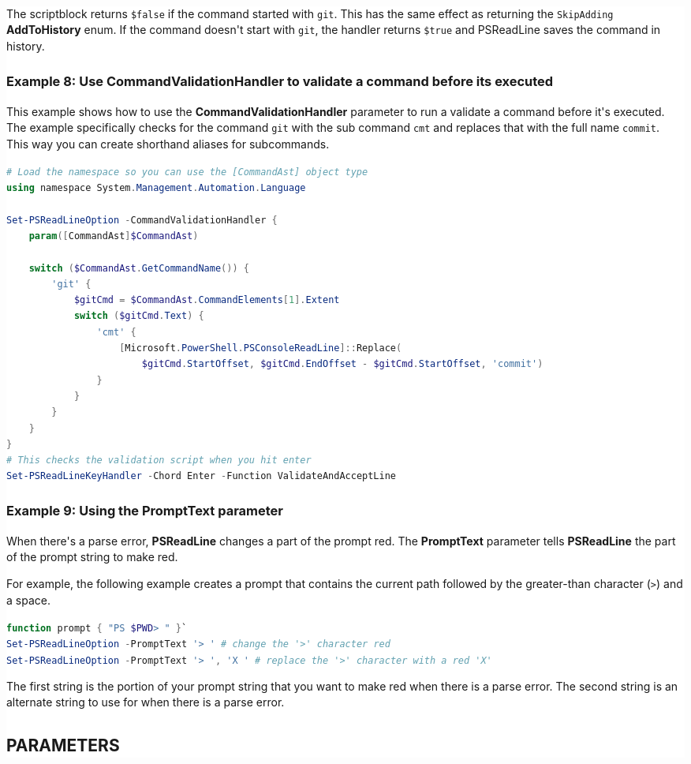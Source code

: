 The scriptblock returns `$false` if the command started with `git`. This has the same effect as
returning the `SkipAdding` **AddToHistory** enum. If the command doesn't start with `git`, the
handler returns `$true` and PSReadLine saves the command in history.

### Example 8: Use CommandValidationHandler to validate a command before its executed

This example shows how to use the **CommandValidationHandler** parameter to run a validate a command
before it's executed. The example specifically checks for the command `git` with the sub command
`cmt` and replaces that with the full name `commit`. This way you can create shorthand aliases for
subcommands.

```powershell
# Load the namespace so you can use the [CommandAst] object type
using namespace System.Management.Automation.Language

Set-PSReadLineOption -CommandValidationHandler {
    param([CommandAst]$CommandAst)

    switch ($CommandAst.GetCommandName()) {
        'git' {
            $gitCmd = $CommandAst.CommandElements[1].Extent
            switch ($gitCmd.Text) {
                'cmt' {
                    [Microsoft.PowerShell.PSConsoleReadLine]::Replace(
                        $gitCmd.StartOffset, $gitCmd.EndOffset - $gitCmd.StartOffset, 'commit')
                }
            }
        }
    }
}
# This checks the validation script when you hit enter
Set-PSReadLineKeyHandler -Chord Enter -Function ValidateAndAcceptLine
```

### Example 9: Using the PromptText parameter

When there's a parse error, **PSReadLine** changes a part of the prompt red. The **PromptText**
parameter tells **PSReadLine** the part of the prompt string to make red.

For example, the following example creates a prompt that contains the current path followed by the
greater-than character (`>`) and a space.

```powershell
function prompt { "PS $PWD> " }`
Set-PSReadLineOption -PromptText '> ' # change the '>' character red
Set-PSReadLineOption -PromptText '> ', 'X ' # replace the '>' character with a red 'X'
```

The first string is the portion of your prompt string that you want to make red when there is a
parse error. The second string is an alternate string to use for when there is a parse error.

## PARAMETERS
